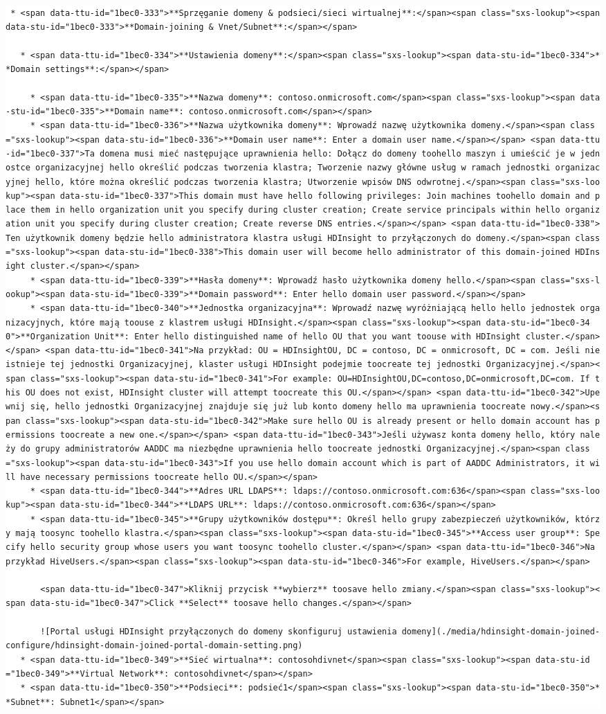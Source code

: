      * <span data-ttu-id="1bec0-333">**Sprzęganie domeny & podsieci/sieci wirtualnej**:</span><span class="sxs-lookup"><span data-stu-id="1bec0-333">**Domain-joining & Vnet/Subnet**:</span></span> 
       
       * <span data-ttu-id="1bec0-334">**Ustawienia domeny**:</span><span class="sxs-lookup"><span data-stu-id="1bec0-334">**Domain settings**:</span></span> 
         
         * <span data-ttu-id="1bec0-335">**Nazwa domeny**: contoso.onmicrosoft.com</span><span class="sxs-lookup"><span data-stu-id="1bec0-335">**Domain name**: contoso.onmicrosoft.com</span></span>
         * <span data-ttu-id="1bec0-336">**Nazwa użytkownika domeny**: Wprowadź nazwę użytkownika domeny.</span><span class="sxs-lookup"><span data-stu-id="1bec0-336">**Domain user name**: Enter a domain user name.</span></span> <span data-ttu-id="1bec0-337">Ta domena musi mieć następujące uprawnienia hello: Dołącz do domeny toohello maszyn i umieścić je w jednostce organizacyjnej hello określić podczas tworzenia klastra; Tworzenie nazwy główne usług w ramach jednostki organizacyjnej hello, które można określić podczas tworzenia klastra; Utworzenie wpisów DNS odwrotnej.</span><span class="sxs-lookup"><span data-stu-id="1bec0-337">This domain must have hello following privileges: Join machines toohello domain and place them in hello organization unit you specify during cluster creation; Create service principals within hello organization unit you specify during cluster creation; Create reverse DNS entries.</span></span> <span data-ttu-id="1bec0-338">Ten użytkownik domeny będzie hello administratora klastra usługi HDInsight to przyłączonych do domeny.</span><span class="sxs-lookup"><span data-stu-id="1bec0-338">This domain user will become hello administrator of this domain-joined HDInsight cluster.</span></span>
         * <span data-ttu-id="1bec0-339">**Hasła domeny**: Wprowadź hasło użytkownika domeny hello.</span><span class="sxs-lookup"><span data-stu-id="1bec0-339">**Domain password**: Enter hello domain user password.</span></span>
         * <span data-ttu-id="1bec0-340">**Jednostka organizacyjna**: Wprowadź nazwę wyróżniającą hello hello jednostek organizacyjnych, które mają toouse z klastrem usługi HDInsight.</span><span class="sxs-lookup"><span data-stu-id="1bec0-340">**Organization Unit**: Enter hello distinguished name of hello OU that you want toouse with HDInsight cluster.</span></span> <span data-ttu-id="1bec0-341">Na przykład: OU = HDInsightOU, DC = contoso, DC = onmicrosoft, DC = com. Jeśli nie istnieje tej jednostki Organizacyjnej, klaster usługi HDInsight podejmie toocreate tej jednostki Organizacyjnej.</span><span class="sxs-lookup"><span data-stu-id="1bec0-341">For example: OU=HDInsightOU,DC=contoso,DC=onmicrosoft,DC=com. If this OU does not exist, HDInsight cluster will attempt toocreate this OU.</span></span> <span data-ttu-id="1bec0-342">Upewnij się, hello jednostki Organizacyjnej znajduje się już lub konto domeny hello ma uprawnienia toocreate nowy.</span><span class="sxs-lookup"><span data-stu-id="1bec0-342">Make sure hello OU is already present or hello domain account has permissions toocreate a new one.</span></span> <span data-ttu-id="1bec0-343">Jeśli używasz konta domeny hello, który należy do grupy administratorów AADDC ma niezbędne uprawnienia hello toocreate jednostki Organizacyjnej.</span><span class="sxs-lookup"><span data-stu-id="1bec0-343">If you use hello domain account which is part of AADDC Administrators, it will have necessary permissions toocreate hello OU.</span></span>
         * <span data-ttu-id="1bec0-344">**Adres URL LDAPS**: ldaps://contoso.onmicrosoft.com:636</span><span class="sxs-lookup"><span data-stu-id="1bec0-344">**LDAPS URL**: ldaps://contoso.onmicrosoft.com:636</span></span>
         * <span data-ttu-id="1bec0-345">**Grupy użytkowników dostępu**: Określ hello grupy zabezpieczeń użytkowników, którzy mają toosync toohello klastra.</span><span class="sxs-lookup"><span data-stu-id="1bec0-345">**Access user group**: Specify hello security group whose users you want toosync toohello cluster.</span></span> <span data-ttu-id="1bec0-346">Na przykład HiveUsers.</span><span class="sxs-lookup"><span data-stu-id="1bec0-346">For example, HiveUsers.</span></span>
           
           <span data-ttu-id="1bec0-347">Kliknij przycisk **wybierz** toosave hello zmiany.</span><span class="sxs-lookup"><span data-stu-id="1bec0-347">Click **Select** toosave hello changes.</span></span>
           
           ![Portal usługi HDInsight przyłączonych do domeny skonfiguruj ustawienia domeny](./media/hdinsight-domain-joined-configure/hdinsight-domain-joined-portal-domain-setting.png)
       * <span data-ttu-id="1bec0-349">**Sieć wirtualna**: contosohdivnet</span><span class="sxs-lookup"><span data-stu-id="1bec0-349">**Virtual Network**: contosohdivnet</span></span>
       * <span data-ttu-id="1bec0-350">**Podsieci**: podsieć1</span><span class="sxs-lookup"><span data-stu-id="1bec0-350">**Subnet**: Subnet1</span></span>
         
